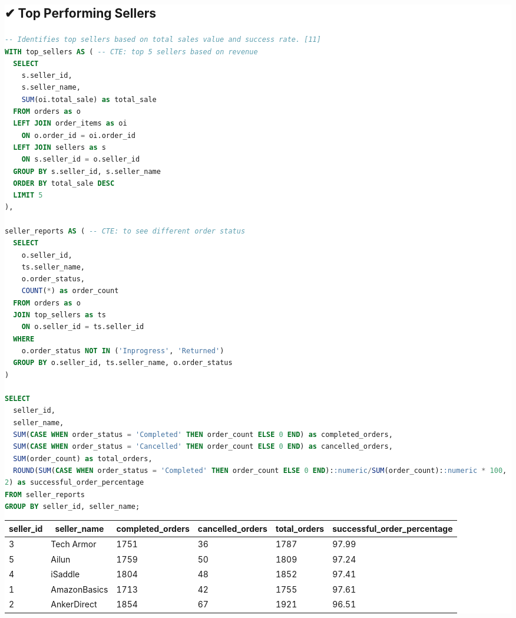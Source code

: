 
## ✔ Top Performing Sellers

```sql
-- Identifies top sellers based on total sales value and success rate. [11]
WITH top_sellers AS ( -- CTE: top 5 sellers based on revenue
  SELECT
    s.seller_id,
    s.seller_name,
    SUM(oi.total_sale) as total_sale
  FROM orders as o
  LEFT JOIN order_items as oi
    ON o.order_id = oi.order_id
  LEFT JOIN sellers as s
    ON s.seller_id = o.seller_id
  GROUP BY s.seller_id, s.seller_name
  ORDER BY total_sale DESC
  LIMIT 5
),

seller_reports AS ( -- CTE: to see different order status
  SELECT
    o.seller_id,
    ts.seller_name,
    o.order_status,
    COUNT(*) as order_count
  FROM orders as o
  JOIN top_sellers as ts
    ON o.seller_id = ts.seller_id
  WHERE
    o.order_status NOT IN ('Inprogress', 'Returned')
  GROUP BY o.seller_id, ts.seller_name, o.order_status
)

SELECT
  seller_id,
  seller_name,
  SUM(CASE WHEN order_status = 'Completed' THEN order_count ELSE 0 END) as completed_orders,
  SUM(CASE WHEN order_status = 'Cancelled' THEN order_count ELSE 0 END) as cancelled_orders,
  SUM(order_count) as total_orders,
  ROUND(SUM(CASE WHEN order_status = 'Completed' THEN order_count ELSE 0 END)::numeric/SUM(order_count)::numeric * 100, 2) as successful_order_percentage
FROM seller_reports
GROUP BY seller_id, seller_name;
```
| seller_id | seller_name | completed_orders | cancelled_orders | total_orders | successful_order_percentage |
| --- | --- | --- | --- | --- | --- |
| 3 | Tech Armor | 1751 | 36 | 1787 | 97.99 |
| 5 | Ailun | 1759 | 50 | 1809 | 97.24 |
| 4 | iSaddle | 1804 | 48 | 1852 | 97.41 |
| 1 | AmazonBasics | 1713 | 42 | 1755 | 97.61 |
| 2 | AnkerDirect | 1854 | 67 | 1921 | 96.51 |
